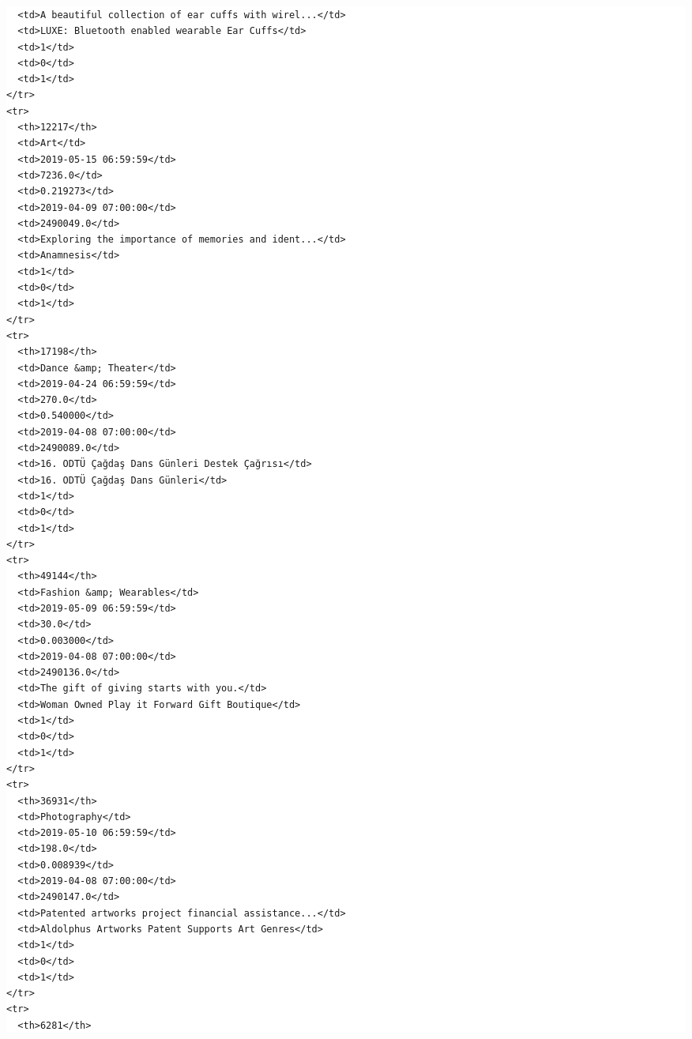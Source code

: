       <td>A beautiful collection of ear cuffs with wirel...</td>
      <td>LUXE: Bluetooth enabled wearable Ear Cuffs</td>
      <td>1</td>
      <td>0</td>
      <td>1</td>
    </tr>
    <tr>
      <th>12217</th>
      <td>Art</td>
      <td>2019-05-15 06:59:59</td>
      <td>7236.0</td>
      <td>0.219273</td>
      <td>2019-04-09 07:00:00</td>
      <td>2490049.0</td>
      <td>Exploring the importance of memories and ident...</td>
      <td>Anamnesis</td>
      <td>1</td>
      <td>0</td>
      <td>1</td>
    </tr>
    <tr>
      <th>17198</th>
      <td>Dance &amp; Theater</td>
      <td>2019-04-24 06:59:59</td>
      <td>270.0</td>
      <td>0.540000</td>
      <td>2019-04-08 07:00:00</td>
      <td>2490089.0</td>
      <td>16. ODTÜ Çağdaş Dans Günleri Destek Çağrısı</td>
      <td>16. ODTÜ Çağdaş Dans Günleri</td>
      <td>1</td>
      <td>0</td>
      <td>1</td>
    </tr>
    <tr>
      <th>49144</th>
      <td>Fashion &amp; Wearables</td>
      <td>2019-05-09 06:59:59</td>
      <td>30.0</td>
      <td>0.003000</td>
      <td>2019-04-08 07:00:00</td>
      <td>2490136.0</td>
      <td>The gift of giving starts with you.</td>
      <td>Woman Owned Play it Forward Gift Boutique</td>
      <td>1</td>
      <td>0</td>
      <td>1</td>
    </tr>
    <tr>
      <th>36931</th>
      <td>Photography</td>
      <td>2019-05-10 06:59:59</td>
      <td>198.0</td>
      <td>0.008939</td>
      <td>2019-04-08 07:00:00</td>
      <td>2490147.0</td>
      <td>Patented artworks project financial assistance...</td>
      <td>Aldolphus Artworks Patent Supports Art Genres</td>
      <td>1</td>
      <td>0</td>
      <td>1</td>
    </tr>
    <tr>
      <th>6281</th>